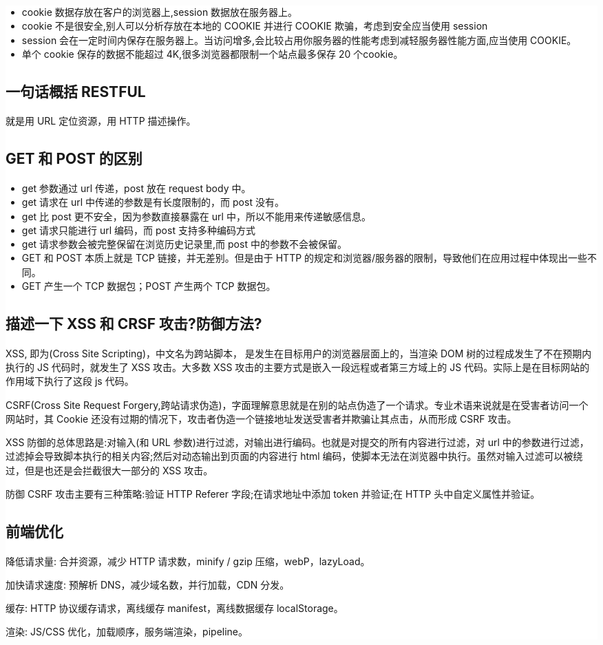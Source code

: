 - cookie 数据存放在客户的浏览器上,session 数据放在服务器上。
- cookie 不是很安全,别人可以分析存放在本地的 COOKIE 并进行 COOKIE 欺骗，考虑到安全应当使用 session
- session 会在一定时间内保存在服务器上。当访问增多,会比较占用你服务器的性能考虑到减轻服务器性能方面,应当使用 COOKIE。
- 单个 cookie 保存的数据不能超过 4K,很多浏览器都限制一个站点最多保存 20 个cookie。

## 一句话概括 RESTFUL

就是用 URL 定位资源，用 HTTP 描述操作。

## GET 和 POST 的区别

- get 参数通过 url 传递，post 放在 request body 中。
- get 请求在 url 中传递的参数是有长度限制的，而 post 没有。
- get 比 post 更不安全，因为参数直接暴露在 url 中，所以不能用来传递敏感信息。
- get 请求只能进行 url 编码，而 post 支持多种编码方式
- get 请求参数会被完整保留在浏览历史记录里,而 post 中的参数不会被保留。
- GET 和 POST 本质上就是 TCP 链接，并无差别。但是由于 HTTP 的规定和浏览器/服务器的限制，导致他们在应用过程中体现出一些不同。
- GET 产生一个 TCP 数据包；POST 产生两个 TCP 数据包。

## 描述一下 XSS 和 CRSF 攻击?防御方法?

XSS, 即为(Cross Site Scripting)，中文名为跨站脚本， 是发生在目标用户的浏览器层面上的，当渲染 DOM 树的过程成发生了不在预期内执行的 JS 代码时，就发生了 XSS 攻击。大多数 XSS 攻击的主要方式是嵌入一段远程或者第三方域上的 JS 代码。实际上是在目标网站的作用域下执行了这段 js 代码。

CSRF(Cross Site Request Forgery,跨站请求伪造)，字面理解意思就是在别的站点伪造了一个请求。专业术语来说就是在受害者访问一个网站时，其 Cookie 还没有过期的情况下，攻击者伪造一个链接地址发送受害者并欺骗让其点击，从而形成 CSRF 攻击。

XSS 防御的总体思路是:对输入(和 URL 参数)进行过滤，对输出进行编码。也就是对提交的所有内容进行过滤，对 url 中的参数进行过滤，过滤掉会导致脚本执行的相关内容;然后对动态输出到页面的内容进行 html 编码，使脚本无法在浏览器中执行。虽然对输入过滤可以被绕过，但是也还是会拦截很大一部分的 XSS 攻击。

防御 CSRF 攻击主要有三种策略:验证 HTTP Referer 字段;在请求地址中添加 token 并验证;在 HTTP 头中自定义属性并验证。

## 前端优化

降低请求量: 合并资源，减少 HTTP 请求数，minify / gzip 压缩，webP，lazyLoad。

加快请求速度: 预解析 DNS，减少域名数，并行加载，CDN 分发。

缓存: HTTP 协议缓存请求，离线缓存 manifest，离线数据缓存 localStorage。

渲染: JS/CSS 优化，加载顺序，服务端渲染，pipeline。


